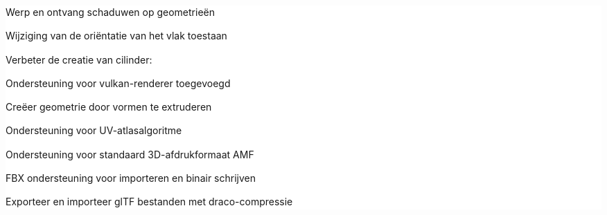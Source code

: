    <div class="col-lg-4">
    <em class="fa fa-industry ico-blue fa-2x col-lg-2">
    </em>
    <p class="col-lg-10">
     Werp en ontvang schaduwen op geometrieën
    </p>
   </div>
   <div class="col-lg-4">
    <em class="fa fa-check ico-blue fa-2x col-lg-2">
    </em>
    <p class="col-lg-10">
     Wijziging van de oriëntatie van het vlak toestaan
    </p>
   </div>
   <div class="col-lg-4">
    <em class="fa fa-arrows-alt ico-blue fa-2x col-lg-2">
    </em>
    <p class="col-lg-10">
     Verbeter de creatie van cilinder:
    </p>
   </div>
   <div class="col-lg-4">
    <em class="fa fa-plus ico-blue fa-2x col-lg-2">
    </em>
    <p class="col-lg-10">
     Ondersteuning voor vulkan-renderer toegevoegd
    </p>
   </div>
   <div class="col-lg-4">
    <em class="fa fa-anchor ico-blue fa-2x col-lg-2">
    </em>
    <p class="col-lg-10">
     Creëer geometrie door vormen te extruderen
    </p>
   </div>
   <div class="col-lg-4">
    <em class="fa fa-bolt ico-blue fa-2x col-lg-2">
    </em>
    <p class="col-lg-10">
     Ondersteuning voor UV-atlasalgoritme
    </p>
   </div>
   <div class="col-lg-4">
    <em class="fa fa-print ico-blue fa-2x col-lg-2">
    </em>
    <p class="col-lg-10">
     Ondersteuning voor standaard 3D-afdrukformaat AMF
    </p>
   </div>
   <div class="col-lg-4">
    <em class="fa fa-angle-right ico-blue fa-2x col-lg-2">
    </em>
    <p class="col-lg-10">
     FBX ondersteuning voor importeren en binair schrijven
    </p>
   </div>
   <div class="col-lg-4">
    <em class="fa fa-share ico-blue fa-2x col-lg-2">
    </em>
    <p class="col-lg-10">
     Exporteer en importeer glTF bestanden met draco-compressie
    </p>
   </div>
   <div class="col-lg-12">